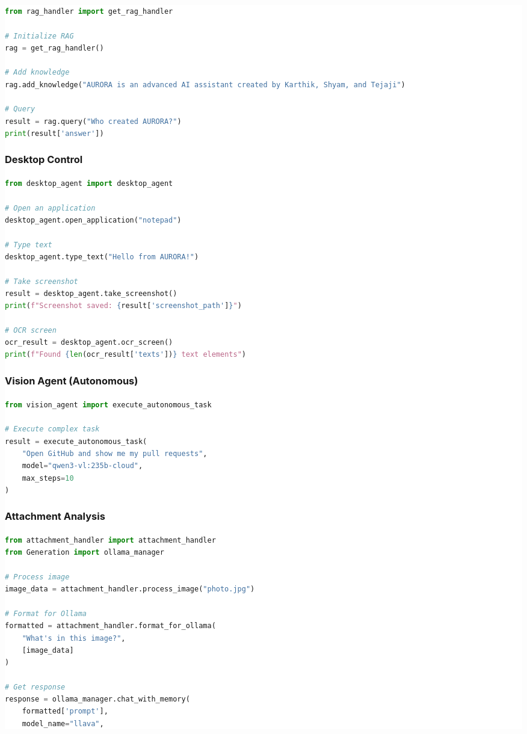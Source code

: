 ```python
from rag_handler import get_rag_handler

# Initialize RAG
rag = get_rag_handler()

# Add knowledge
rag.add_knowledge("AURORA is an advanced AI assistant created by Karthik, Shyam, and Tejaji")

# Query
result = rag.query("Who created AURORA?")
print(result['answer'])
```

### Desktop Control

```python
from desktop_agent import desktop_agent

# Open an application
desktop_agent.open_application("notepad")

# Type text
desktop_agent.type_text("Hello from AURORA!")

# Take screenshot
result = desktop_agent.take_screenshot()
print(f"Screenshot saved: {result['screenshot_path']}")

# OCR screen
ocr_result = desktop_agent.ocr_screen()
print(f"Found {len(ocr_result['texts'])} text elements")
```

### Vision Agent (Autonomous)

```python
from vision_agent import execute_autonomous_task

# Execute complex task
result = execute_autonomous_task(
    "Open GitHub and show me my pull requests",
    model="qwen3-vl:235b-cloud",
    max_steps=10
)
```

### Attachment Analysis

```python
from attachment_handler import attachment_handler
from Generation import ollama_manager

# Process image
image_data = attachment_handler.process_image("photo.jpg")

# Format for Ollama
formatted = attachment_handler.format_for_ollama(
    "What's in this image?",
    [image_data]
)

# Get response
response = ollama_manager.chat_with_memory(
    formatted['prompt'],
    model_name="llava",
```